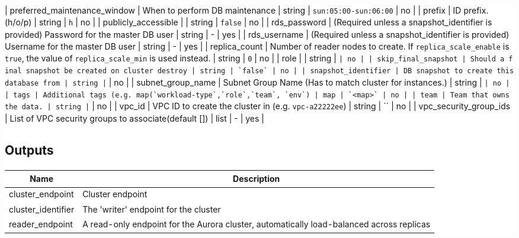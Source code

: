 | preferred_maintenance_window | When to perform DB maintenance | string | `sun:05:00-sun:06:00` | no |
| prefix | ID prefix. (h/o/p) | string | `h` | no |
| publicly_accessible |  | string | `false` | no |
| rds_password | (Required unless a snapshot_identifier is provided) Password for the master DB user | string | - | yes |
| rds_username | (Required unless a snapshot_identifier is provided) Username for the master DB user | string | - | yes |
| replica_count | Number of reader nodes to create.  If `replica_scale_enable` is `true`, the value of `replica_scale_min` is used instead. | string | `0` | no |
| role |  | string | `` | no |
| skip_final_snapshot | Should a final snapshot be created on cluster destroy | string | `false` | no |
| snapshot_identifier | DB snapshot to create this database from | string | `` | no |
| subnet_group_name | Subnet Group Name (Has to match cluster for instances.) | string | `` | no |
| tags | Additional tags (e.g. map(`workload-type`,`role`,`team`, `env`) | map | `<map>` | no |
| team | Team that owns the data. | string | `` | no |
| vpc_id | VPC ID to create the cluster in (e.g. `vpc-a22222ee`) | string | `` | no |
| vpc_security_group_ids | List of VPC security groups to associate(default []) | list | - | yes |

## Outputs

| Name | Description |
|------|-------------|
| cluster_endpoint | Cluster endpoint |
| cluster_identifier | The 'writer' endpoint for the cluster |
| reader_endpoint | A read-only endpoint for the Aurora cluster, automatically load-balanced across replicas |
